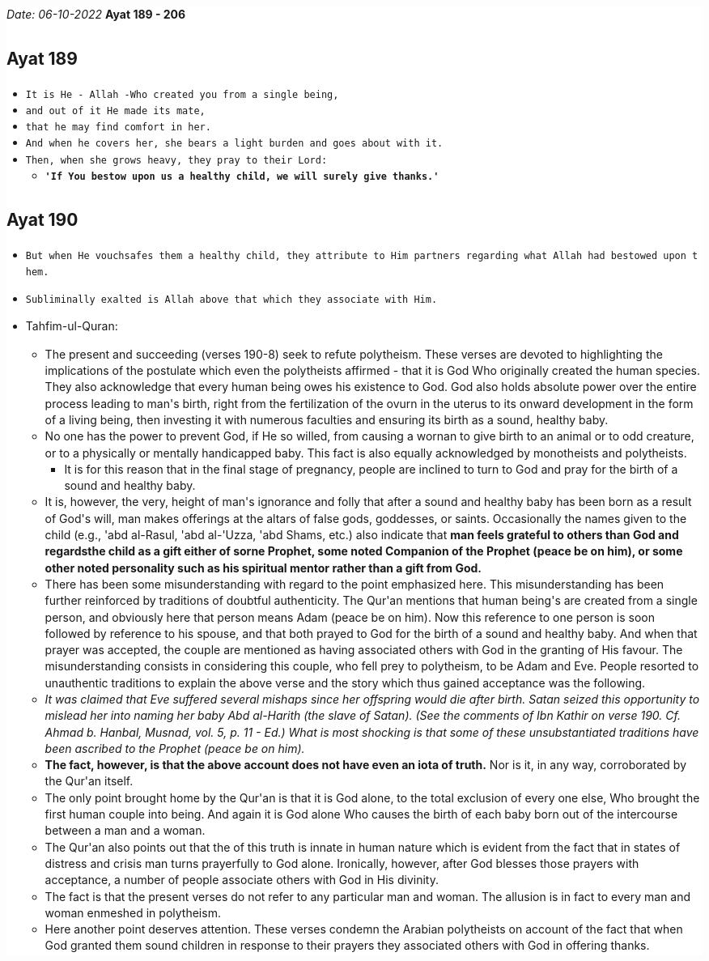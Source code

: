 *Date: 06-10-2022*
**Ayat 189 - 206**

## Ayat 189

- `It is He - Allah -Who created you from a single being,`
- `and out of it He made its mate,`
- `that he may find comfort in her.`
- `And when he covers her, she bears a light burden and goes about with it.`
- `Then, when she grows heavy, they pray to their Lord:`
  - **`'If You bestow upon us a healthy child, we will surely give thanks.'`**

## Ayat 190

- `But when He vouchsafes them a healthy child, they attribute to Him partners regarding what Allah had bestowed upon them.`
- `Subliminally exalted is Allah above that which they associate with Him.`

- Tahfim-ul-Quran:
  - The present and succeeding (verses 190-8) seek to refute polytheism. These verses are devoted to highlighting the implications of the postulate which even the polytheists affirmed - that it is God Who originally created the human species. They also acknowledge that every human being owes his existence to God. God also holds absolute power over the entire process leading to man's birth, right from the fertilization of the ovurn in the uterus to its onward development in the form of a living being, then investing it with numerous faculties and ensuring its birth as a sound, healthy baby.
  - No one has the power to prevent God, if He so willed, from causing a wornan to give birth to an animal or to odd creature, or to a physically or mentally handicapped baby. This fact is also equally acknowledged by monotheists and polytheists.
    - It is for this reason that in the final stage of pregnancy, people are inclined to turn to God and pray for the birth of a sound and healthy baby.
  - It is, however, the very, height of man's ignorance and folly that after a sound and healthy baby has been born as a result of God's will, man makes offerings at the altars of false gods, goddesses, or saints. Occasionally the names given to the child (e.g., 'abd al-Rasul, 'abd al-'Uzza, 'abd Shams, etc.) also indicate that **man feels grateful to others than God and regardsthe child as a gift either of sorne Prophet, some noted Companion of the Prophet (peace be on him), or some other noted personality such as his spiritual mentor rather than a gift from God.**
  - There has been some misunderstanding with regard to the point emphasized here. This misunderstanding has been further reinforced by traditions of doubtful authenticity. The Qur'an mentions that human being's are created from a single person, and obviously here that person means Adam (peace be on him). Now this reference to one person is soon followed by reference to his spouse, and that both prayed to God for the birth of a sound and healthy baby. And when that prayer was accepted, the couple are mentioned as having associated others with God in the granting of His favour. The misunderstanding consists in considering this couple, who fell prey to polytheism, to be Adam and Eve. People resorted to unauthentic traditions to explain the above verse and the story which thus gained acceptance was the following.
  - *It was claimed that Eve suffered several mishaps since her offspring would die after birth. Satan seized this opportunity to mislead her into naming her baby Abd al-Harith (the slave of Satan). (See the comments of Ibn Kathir on verse 190. Cf. Ahmad b. Hanbal, Musnad, vol. 5, p. 11 - Ed.) What is most shocking is that some of these unsubstantiated traditions have been ascribed to the Prophet (peace be on him).* 
  - **The fact, however, is that the above account does not have even an iota of truth.** Nor is it, in any way, corroborated by the Qur'an itself.
  - The only point brought home by the Qur'an is that it is God alone, to the total exclusion of every one else, Who brought the first human couple into being. And again it is God alone Who causes the birth of each baby born out of the intercourse between a man and a woman.
  - The Qur'an also points out that the of this truth is innate in human nature which is evident from the fact that in states of distress and crisis man turns prayerfully to God alone. Ironically, however, after God blesses those prayers with acceptance, a number of people associate others with God in His divinity.
  - The fact is that the present verses do not refer to any particular man and woman. The allusion is in fact to every man and woman enmeshed in polytheism.
  - Here another point deserves attention. These verses condemn the Arabian polytheists on account of the fact that when God granted them sound children in response to their prayers they associated others with God in offering thanks.